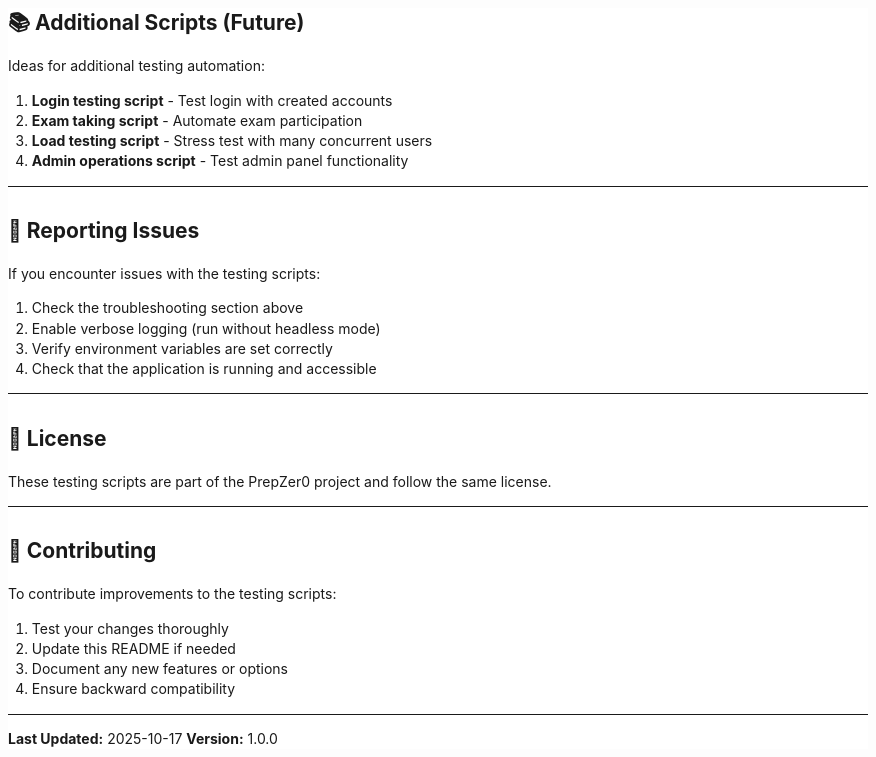 
## 📚 Additional Scripts (Future)

Ideas for additional testing automation:

1. **Login testing script** - Test login with created accounts
2. **Exam taking script** - Automate exam participation
3. **Load testing script** - Stress test with many concurrent users
4. **Admin operations script** - Test admin panel functionality

---

## 🐛 Reporting Issues

If you encounter issues with the testing scripts:

1. Check the troubleshooting section above
2. Enable verbose logging (run without headless mode)
3. Verify environment variables are set correctly
4. Check that the application is running and accessible

---

## 📄 License

These testing scripts are part of the PrepZer0 project and follow the same license.

---

## 👥 Contributing

To contribute improvements to the testing scripts:

1. Test your changes thoroughly
2. Update this README if needed
3. Document any new features or options
4. Ensure backward compatibility

---

**Last Updated:** 2025-10-17
**Version:** 1.0.0

